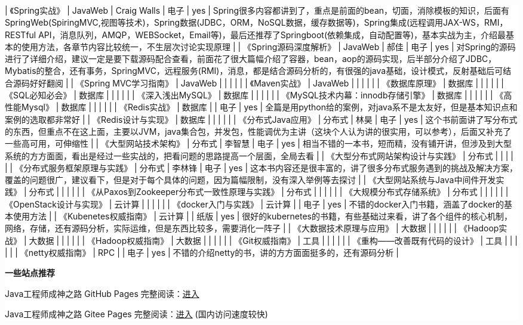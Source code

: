 | 《Spring实战》 | JavaWeb | Craig Walls | 电子 | yes | Spring很多内容都讲到了，重点是前面的bean，切面，消除模板的知识，后面有SpringWeb(SpiringMVC,视图等技术)，Spring数据(JDBC，ORM，NoSQL数据，缓存数据等)，Spring集成(远程调用JAX-WS，RMI，RESTful API，消息队列，AMQP，WEBSocket，Email等)，最后还推荐了Springboot(依赖集成，自动配置等)，基本实战为主，介绍最基本的使用方法，各章节内容比较统一，不生层次讨论实现原理 |
| 《Spring源码深度解析》 | JavaWeb | 郝佳 | 电子 | yes | 对Spring的源码进行了详细介绍，建议一定是要下载源码配合查看，前面花了很大篇幅介绍了容器，bean，aop的源码实现，后半部分介绍了JDBC，Mybatis的整合，还有事务，SpringMVC，远程服务(RMI)，消息，都是结合源码分析的，有很强的java基础，设计模式，反射基础后可结合源码好好翻阅 |
| 《Spring MVC学习指南》 | JavaWeb |  |  |  |  |
| 《Maven实战》 | JavaWeb |  |  |  |  |
| 《数据库原理》 | 数据库 |  |  |  |  |
| 《SQL必知必会》 | 数据库 |  |  |  |  |
| 《深入浅出MySQL》  | 数据库 |  |  |  |  |
| 《MySQL技术内幕：innodb存储引擎》 | 数据库 |  |  |  |  |
| 《高性能Mysql》  | 数据库 |  |  |  |  |
| 《Redis实战》 | 数据库 |  | 电子 | yes | 全篇是用python给的案例，对java系不是太友好，但是基本知识点和案例的选取都非常好 |
| 《Redis设计与实现》 | 数据库 |  |  |  |  |
| 《分布式Java应用》 | 分布式 | 林昊 | 电子 | yes | 这个书前面讲了写分布式的东西，但重点不在这上面，主要以JVM，java集合包，并发包，性能调优为主讲（这块个人认为讲的很实用，可以参考），后面又补充了一些高可用，可伸缩性 |
| 《大型网站技术架构》 | 分布式 | 李智慧 | 电子 | yes | 相当不错的一本书，短而精，没有铺开讲，但涉及到大型系统的方方面面，看出是经过一些实战的，把看问题的思路提高一个层面，全局去看 |
| 《大型分布式网站架构设计与实践》 | 分布式 |  |  |  |  |
| 《分布式服务框架原理与实践》 | 分布式 | 李林锋 | 电子 | yes | 这本书内容还是很丰富的，讲了很多分布式服务遇到的挑战及解决方案，覆盖的问题很广，建议看下，但是对于每个具体的问题，因为篇幅限制，没有深入举例等去探讨 |
| 《大型网站系统与Java中间件开发实践》  | 分布式 |  |  |  |  |
| 《从Paxos到Zookeeper分布式一致性原理与实践》 | 分布式 |  |  |  |  |
| 《大规模分布式存储系统》 | 分布式 |  |  |  |  |
| 《OpenStack设计与实现》  | 云计算 |  |  |  |  |
| 《docker入门与实践》 | 云计算 |  | 电子 | yes | 不错的docker入门书籍，涵盖了docker的基本使用方法 |
| 《Kubenetes权威指南》 | 云计算 |  | 纸版 | yes | 很好的kubernetes的书籍，有些基础过来看，讲了各个组件的核心机制，网络，存储，还有源码分析，实际运维，但是东西比较多，需要消化一阵子 |
| 《大数据技术原理与应用》 | 大数据 |  |  |  |  |
| 《Hadoop实战》 | 大数据 |  |  |  |  |
| 《Hadoop权威指南》 | 大数据 |  |  |  |  |
| 《Git权威指南》 | 工具 |  |  |  |  |
| 《重构——改善既有代码的设计》 | 工具 |  |  |  |  |
| 《netty权威指南》 | RPC |  | 电子 | yes | 不错的介绍netty的书，讲的方方面面挺多的，还有源码分析 |

**一些站点推荐**

Java工程师成神之路 GitHub Pages 完整阅读：[进入](https://hollischuang.github.io/toBeTopJavaer/)

Java工程师成神之路 Gitee Pages 完整阅读：[进入](http://hollischuang.gitee.io/tobetopjavaer) (国内访问速度较快)
